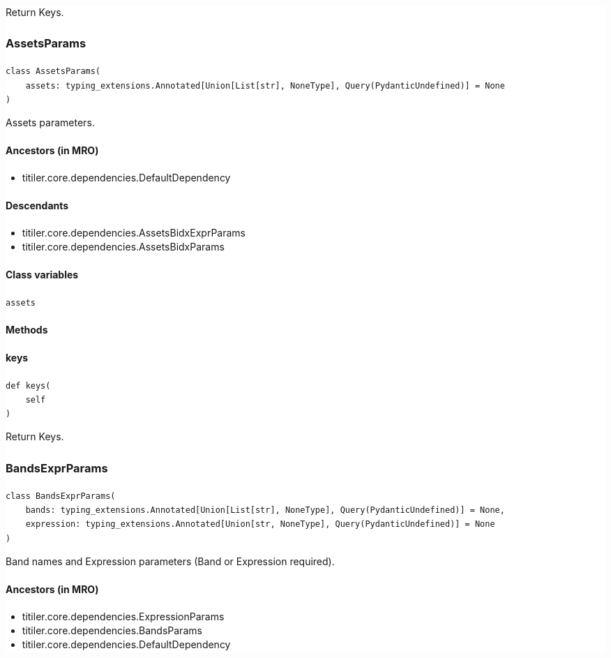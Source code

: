 Return Keys.

### AssetsParams

```python3
class AssetsParams(
    assets: typing_extensions.Annotated[Union[List[str], NoneType], Query(PydanticUndefined)] = None
)
```

Assets parameters.

#### Ancestors (in MRO)

* titiler.core.dependencies.DefaultDependency

#### Descendants

* titiler.core.dependencies.AssetsBidxExprParams
* titiler.core.dependencies.AssetsBidxParams

#### Class variables

```python3
assets
```

#### Methods

    
#### keys

```python3
def keys(
    self
)
```

Return Keys.

### BandsExprParams

```python3
class BandsExprParams(
    bands: typing_extensions.Annotated[Union[List[str], NoneType], Query(PydanticUndefined)] = None,
    expression: typing_extensions.Annotated[Union[str, NoneType], Query(PydanticUndefined)] = None
)
```

Band names and Expression parameters (Band or Expression required).

#### Ancestors (in MRO)

* titiler.core.dependencies.ExpressionParams
* titiler.core.dependencies.BandsParams
* titiler.core.dependencies.DefaultDependency
